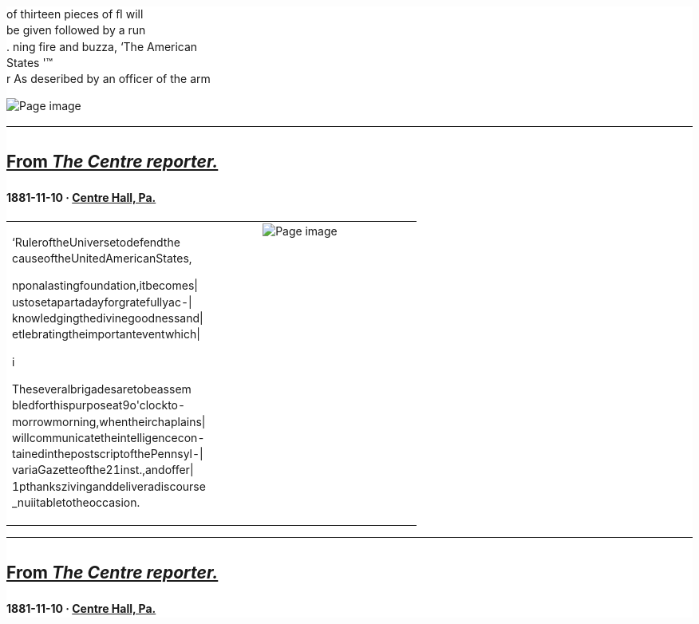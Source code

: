 of thirteen pieces of ﬂ will  
be given followed by a run­  
. ning fire and buzza, ‘The American  
States &#x27;™  
r As deseribed by an officer of the arm
</td><td style="width: 50%; max-height: 75%; margin: auto; display: block;">
<img alt="Page image" src="https://tile.loc.gov/image-services/iiif/service:ndnp:rp:batch_rp_fleshgolem_ver02:data:sn92063989:00514153553:1881110501:0437/pct:4.548969978204317,4.2674842558833275,19.285664065246433,91.37388133907855/!600,600/0/default.jpg"/>
</td>
</tr></table>

---

## [From _The Centre reporter._](https://panewsarchive.psu.edu/lccn/sn83032058/1881-11-10/ed-1/seq-6/)

#### 1881-11-10 &middot; [Centre Hall, Pa.](http://dbpedia.org/resource/Centre_Hall%2C_Pennsylvania)

<table style="width: 100%;"><tr><td style="width: 50%">

  
  
‘RuleroftheUniversetodefendthe  
causeoftheUnitedAmericanStates,  
  
  
nponalastingfoundation,itbecomes|  
ustosetapartadayforgratefullyac-|  
knowledgingthedivinegoodnessand|  
etlebratingtheimportanteventwhich|  
  
i  
  
  
Theseveralbrigadesaretobeassem  
bledforthispurposeat9o&#x27;clockto-  
morrowmorning,whentheirchaplains|  
willcommunicatetheintelligencecon-  
tainedinthepostscriptofthePennsyl-|  
variaGazetteofthe21inst.,andoffer|  
1pthankszivinganddeliveradiscourse  
_nuiitabletotheoccasion.
</td><td style="width: 50%; max-height: 75%; margin: auto; display: block;">
<img alt="Page image" src="https://panewsarchive.psu.edu/iiif/batch_pst_centrereporter1_ver01%2Fdata%2Fsn83032058%2F13362141%2F1881111001%2F00006.jp2/pct:5.838477366255144,84.23295454545455,9.837962962962964,7.68060064935065/!600,600/0/default.jpg"/>
</td>
</tr></table>

---

## [From _The Centre reporter._](https://panewsarchive.psu.edu/lccn/sn83032058/1881-11-10/ed-1/seq-6/)

#### 1881-11-10 &middot; [Centre Hall, Pa.](http://dbpedia.org/resource/Centre_Hall%2C_Pennsylvania)
